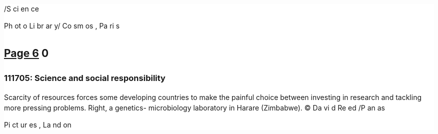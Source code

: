 /S
ci
en
ce
 
Ph
ot
o 
Li
br
ar
y/
Co
sm
os
, 
Pa
ri
s

## [Page 6](111704engo.pdf#page=6) 0

### 111705: Science and social responsibility

> 
Scarcity of resources forces 
some developing countries to 
make the painful choice 
between investing in research 
and tackling more pressing 
problems. Right, a genetics- 
microbiology laboratory in 
Harare (Zimbabwe). 
© 
Da
vi
d 
Re
ed
/P
an
as
 
Pi
ct
ur
es
, 
La
nd
on
 